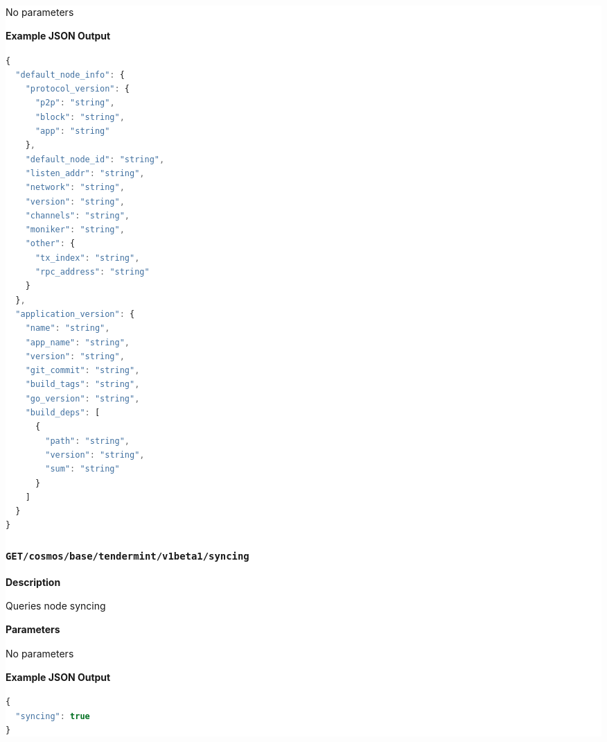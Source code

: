 No parameters

**Example JSON Output**

```javascript
{
  "default_node_info": {
    "protocol_version": {
      "p2p": "string",
      "block": "string",
      "app": "string"
    },
    "default_node_id": "string",
    "listen_addr": "string",
    "network": "string",
    "version": "string",
    "channels": "string",
    "moniker": "string",
    "other": {
      "tx_index": "string",
      "rpc_address": "string"
    }
  },
  "application_version": {
    "name": "string",
    "app_name": "string",
    "version": "string",
    "git_commit": "string",
    "build_tags": "string",
    "go_version": "string",
    "build_deps": [
      {
        "path": "string",
        "version": "string",
        "sum": "string"
      }
    ]
  }
}
```

### **`GET/cosmos/base/tendermint/v1beta1/syncing`**

**Description**

Queries node syncing

**Parameters**  
  
No parameters

**Example JSON Output**

```javascript
{
  "syncing": true
}
```
